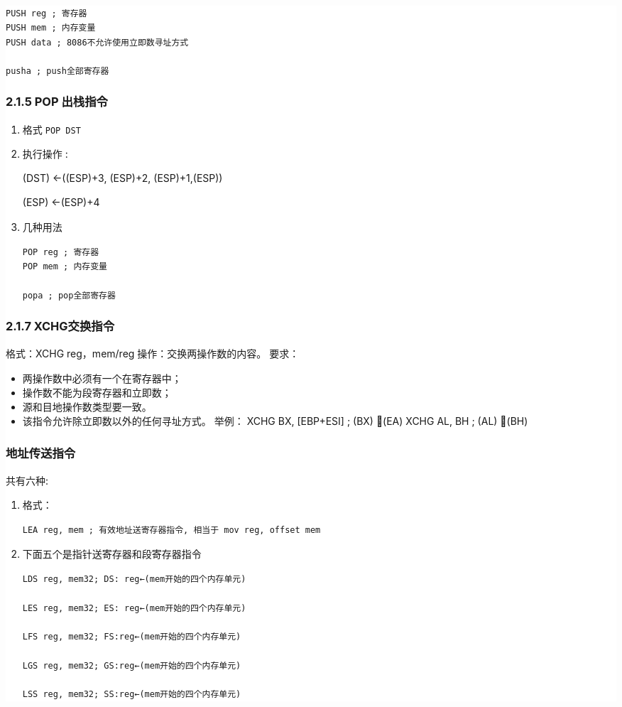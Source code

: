    ```assembly
   PUSH reg ; 寄存器
   PUSH mem ; 内存变量
   PUSH data ; 8086不允许使用立即数寻址方式
   
   pusha ; push全部寄存器
   ```

### 2.1.5 POP 出栈指令

1. 格式 `POP DST`

2. 执行操作 : 

   (DST) ←((ESP)+3, (ESP)+2, (ESP)+1,(ESP))

   (ESP) ←(ESP)+4

3. 几种用法

   ```assembly
   POP reg ; 寄存器
   POP mem ; 内存变量
   
   popa ; pop全部寄存器
   ```



### 2.1.7 XCHG交换指令

格式：XCHG reg，mem/reg
操作：交换两操作数的内容。
要求：

- 两操作数中必须有一个在寄存器中；
- 操作数不能为段寄存器和立即数；
- 源和目地操作数类型要一致。
- 该指令允许除立即数以外的任何寻址方式。
举例： XCHG BX, [EBP+ESI] ; (BX) (EA)
XCHG AL, BH ; (AL) (BH)


### 地址传送指令

共有六种:

1. 格式：

   ```assembly
   LEA reg, mem ; 有效地址送寄存器指令, 相当于 mov reg, offset mem
   ```

2. 下面五个是指针送寄存器和段寄存器指令

   ```assembly
   LDS reg, mem32; DS: reg←(mem开始的四个内存单元)
   
   LES reg, mem32; ES: reg←(mem开始的四个内存单元)
   
   LFS reg, mem32; FS:reg←(mem开始的四个内存单元)
   
   LGS reg, mem32; GS:reg←(mem开始的四个内存单元)
   
   LSS reg, mem32; SS:reg←(mem开始的四个内存单元)
   ```
